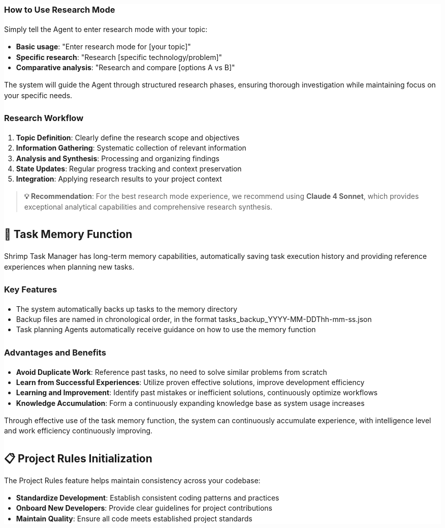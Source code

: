 ### How to Use Research Mode

Simply tell the Agent to enter research mode with your topic:

- **Basic usage**: "Enter research mode for [your topic]"
- **Specific research**: "Research [specific technology/problem]"
- **Comparative analysis**: "Research and compare [options A vs B]"

The system will guide the Agent through structured research phases, ensuring thorough investigation while maintaining focus on your specific needs.

### Research Workflow

1. **Topic Definition**: Clearly define the research scope and objectives
2. **Information Gathering**: Systematic collection of relevant information
3. **Analysis and Synthesis**: Processing and organizing findings
4. **State Updates**: Regular progress tracking and context preservation
5. **Integration**: Applying research results to your project context

> **💡 Recommendation**: For the best research mode experience, we recommend using **Claude 4 Sonnet**, which provides exceptional analytical capabilities and comprehensive research synthesis.

## 🧠 <a id="task-memory-function"></a>Task Memory Function

Shrimp Task Manager has long-term memory capabilities, automatically saving task execution history and providing reference experiences when planning new tasks.

### Key Features

- The system automatically backs up tasks to the memory directory
- Backup files are named in chronological order, in the format tasks_backup_YYYY-MM-DDThh-mm-ss.json
- Task planning Agents automatically receive guidance on how to use the memory function

### Advantages and Benefits

- **Avoid Duplicate Work**: Reference past tasks, no need to solve similar problems from scratch
- **Learn from Successful Experiences**: Utilize proven effective solutions, improve development efficiency
- **Learning and Improvement**: Identify past mistakes or inefficient solutions, continuously optimize workflows
- **Knowledge Accumulation**: Form a continuously expanding knowledge base as system usage increases

Through effective use of the task memory function, the system can continuously accumulate experience, with intelligence level and work efficiency continuously improving.

## 📋 <a id="project-rules"></a>Project Rules Initialization

The Project Rules feature helps maintain consistency across your codebase:

- **Standardize Development**: Establish consistent coding patterns and practices
- **Onboard New Developers**: Provide clear guidelines for project contributions
- **Maintain Quality**: Ensure all code meets established project standards
